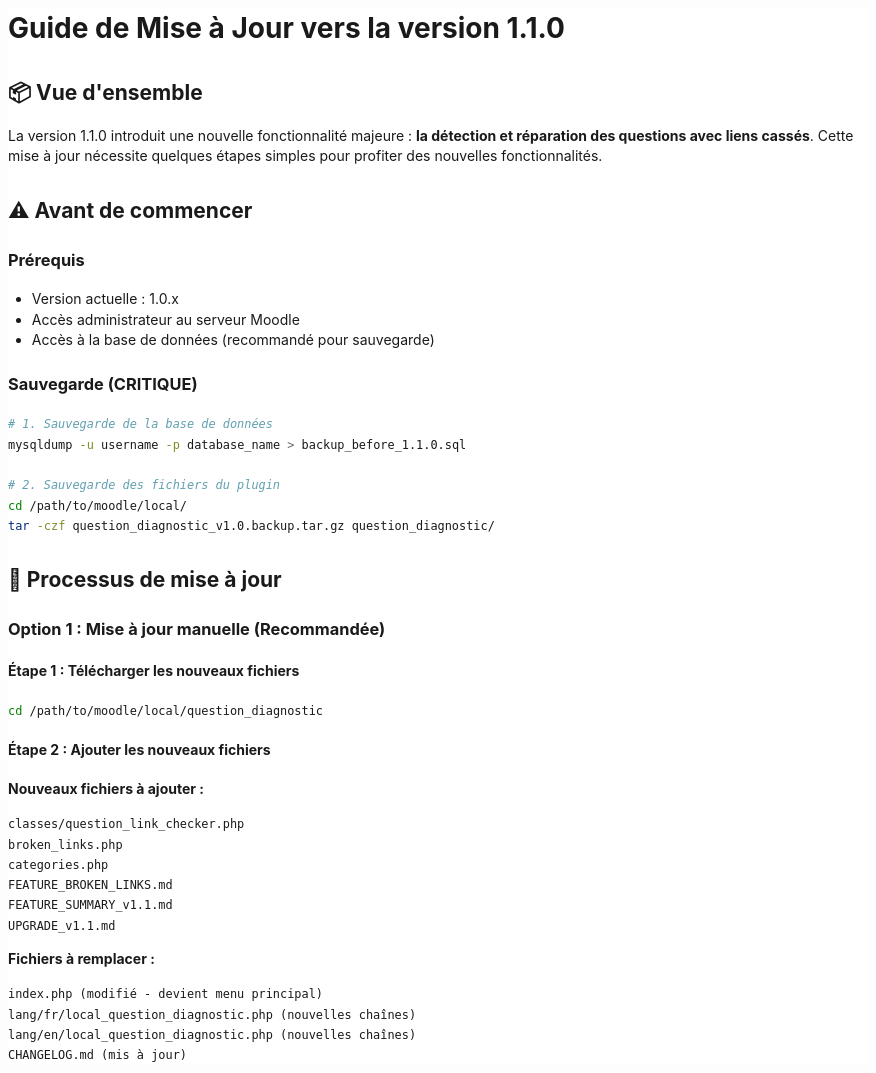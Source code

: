 # Guide de Mise à Jour vers la version 1.1.0

## 📦 Vue d'ensemble

La version 1.1.0 introduit une nouvelle fonctionnalité majeure : **la détection et réparation des questions avec liens cassés**. Cette mise à jour nécessite quelques étapes simples pour profiter des nouvelles fonctionnalités.

## ⚠️ Avant de commencer

### Prérequis
- Version actuelle : 1.0.x
- Accès administrateur au serveur Moodle
- Accès à la base de données (recommandé pour sauvegarde)

### Sauvegarde (CRITIQUE)
```bash
# 1. Sauvegarde de la base de données
mysqldump -u username -p database_name > backup_before_1.1.0.sql

# 2. Sauvegarde des fichiers du plugin
cd /path/to/moodle/local/
tar -czf question_diagnostic_v1.0.backup.tar.gz question_diagnostic/
```

## 🚀 Processus de mise à jour

### Option 1 : Mise à jour manuelle (Recommandée)

#### Étape 1 : Télécharger les nouveaux fichiers
```bash
cd /path/to/moodle/local/question_diagnostic
```

#### Étape 2 : Ajouter les nouveaux fichiers

**Nouveaux fichiers à ajouter :**
```
classes/question_link_checker.php
broken_links.php
categories.php
FEATURE_BROKEN_LINKS.md
FEATURE_SUMMARY_v1.1.md
UPGRADE_v1.1.md
```

**Fichiers à remplacer :**
```
index.php (modifié - devient menu principal)
lang/fr/local_question_diagnostic.php (nouvelles chaînes)
lang/en/local_question_diagnostic.php (nouvelles chaînes)
CHANGELOG.md (mis à jour)
```
